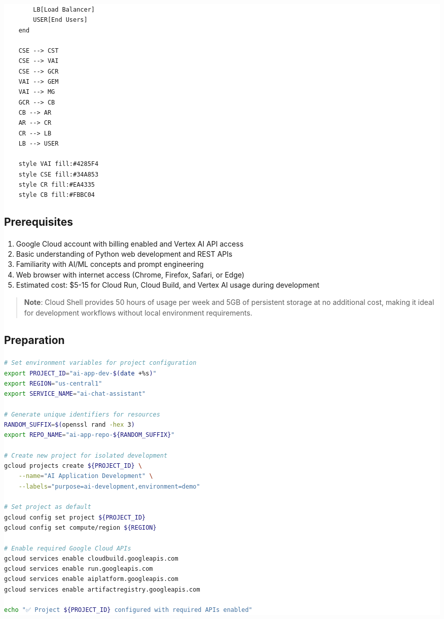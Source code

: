```mermaid
        LB[Load Balancer]
        USER[End Users]
    end
    
    CSE --> CST
    CSE --> VAI
    CSE --> GCR
    VAI --> GEM
    VAI --> MG
    GCR --> CB
    CB --> AR
    AR --> CR
    CR --> LB
    LB --> USER
    
    style VAI fill:#4285F4
    style CSE fill:#34A853
    style CR fill:#EA4335
    style CB fill:#FBBC04
```

## Prerequisites

1. Google Cloud account with billing enabled and Vertex AI API access
2. Basic understanding of Python web development and REST APIs
3. Familiarity with AI/ML concepts and prompt engineering
4. Web browser with internet access (Chrome, Firefox, Safari, or Edge)
5. Estimated cost: $5-15 for Cloud Run, Cloud Build, and Vertex AI usage during development

> **Note**: Cloud Shell provides 50 hours of usage per week and 5GB of persistent storage at no additional cost, making it ideal for development workflows without local environment requirements.

## Preparation

```bash
# Set environment variables for project configuration
export PROJECT_ID="ai-app-dev-$(date +%s)"
export REGION="us-central1"
export SERVICE_NAME="ai-chat-assistant"

# Generate unique identifiers for resources
RANDOM_SUFFIX=$(openssl rand -hex 3)
export REPO_NAME="ai-app-repo-${RANDOM_SUFFIX}"

# Create new project for isolated development
gcloud projects create ${PROJECT_ID} \
    --name="AI Application Development" \
    --labels="purpose=ai-development,environment=demo"

# Set project as default
gcloud config set project ${PROJECT_ID}
gcloud config set compute/region ${REGION}

# Enable required Google Cloud APIs
gcloud services enable cloudbuild.googleapis.com
gcloud services enable run.googleapis.com
gcloud services enable aiplatform.googleapis.com
gcloud services enable artifactregistry.googleapis.com

echo "✅ Project ${PROJECT_ID} configured with required APIs enabled"
```
